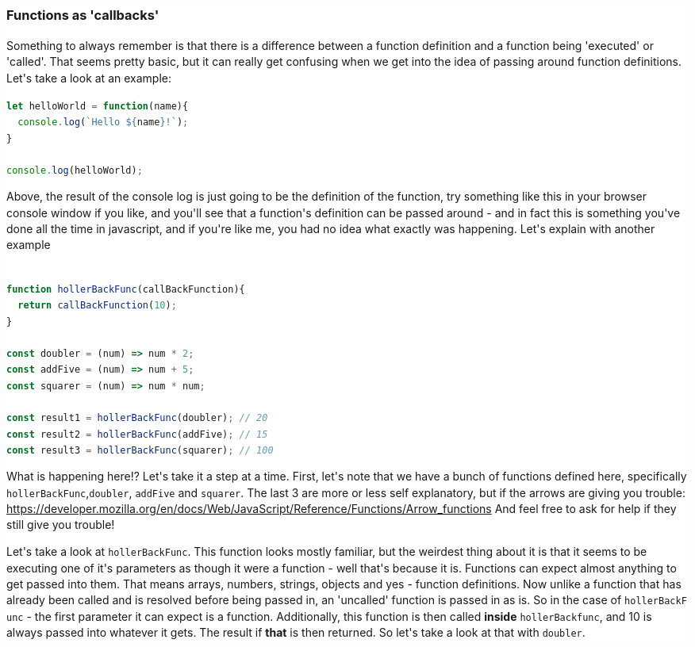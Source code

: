 ### Functions as 'callbacks'

Something to always remember is that there is a difference between a function definition and a function being 'executed' or 'called'.
That seems pretty basic, but it can really get confusing when we get into the idea of passing around function definitions. Let's take a look
at an example:

```javascript
let helloWorld = function(name){
  console.log(`Hello ${name}!`);
}

console.log(helloWorld);
```
Above, the result of the console log is just going to be the definition of the function, try something like this in your browser console
window if you like, and you'll see that a function's definition can be passed around - and in fact this is something you've done
all the time in javascript, and if you're like me, you had no idea what exactly was happening. Let's explain with another example


```javascript

function hollerBackFunc(callBackFunction){
  return callBackFunction(10);
}

const doubler = (num) => num * 2;
const addFive = (num) => num + 5;
const squarer = (num) => num * num;

const result1 = hollerBackFunc(doubler); // 20
const result2 = hollerBackFunc(addFive); // 15
const result3 = hollerBackFunc(squarer); // 100

```

What is happening here!? Let's take it a step at a time. First, let's note that we have a bunch of functions defined here,
specifically `hollerBackFunc`,`doubler`, `addFive` and `squarer`. The last 3 are more or less self explanatory, but if the arrows are giving you trouble:
https://developer.mozilla.org/en/docs/Web/JavaScript/Reference/Functions/Arrow_functions
And feel free to ask for help if they still give you trouble!

Let's take a look at `hollerBackFunc`. This function looks mostly familiar, but the weirdest thing about it is that
it seems to be executing one of it's parameters as though it were a function - well that's because it is. Functions can expect almost anything
to get passed into them. That means arrays, numbers, strings, objects and yes - function definitions. Now unlike a function that has
already been called and is resolved before being passed in, an 'uncalled' function is passed in as is. So in the case of
`hollerBackFunc` - the first parameter it can expect is a function. Additionally, this function is then called **inside**
`hollerBackfunc`, and 10 is always passed into whatever it gets. The result if **that** is then returned. So let's take a look at
that with `doubler`.
